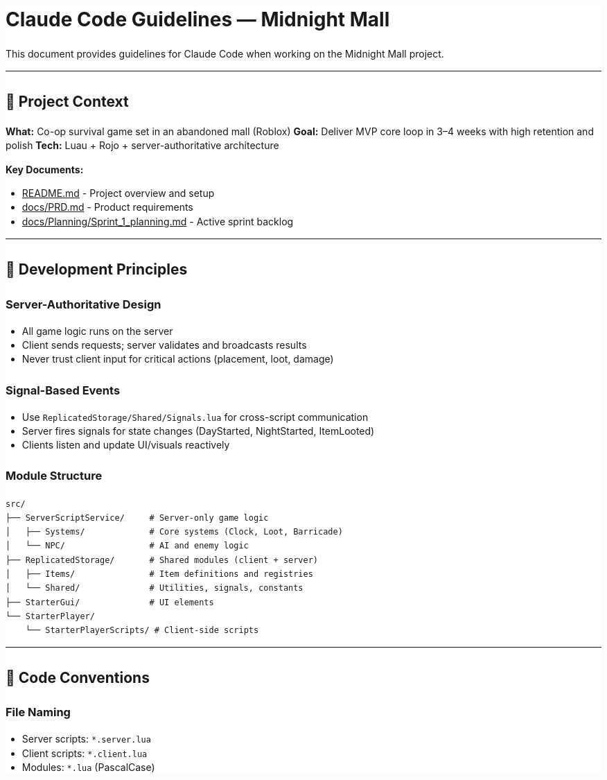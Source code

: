 # Claude Code Guidelines — Midnight Mall

This document provides guidelines for Claude Code when working on the Midnight Mall project.

---

## 🎯 Project Context

**What:** Co-op survival game set in an abandoned mall (Roblox)
**Goal:** Deliver MVP core loop in 3–4 weeks with high retention and polish
**Tech:** Luau + Rojo + server-authoritative architecture

**Key Documents:**
- [README.md](README.md) - Project overview and setup
- [docs/PRD.md](docs/PRD.md) - Product requirements
- [docs/Planning/Sprint_1_planning.md](docs/Planning/Sprint_1_planning.md) - Active sprint backlog

---

## 🧠 Development Principles

### Server-Authoritative Design
- All game logic runs on the server
- Client sends requests; server validates and broadcasts results
- Never trust client input for critical actions (placement, loot, damage)

### Signal-Based Events
- Use `ReplicatedStorage/Shared/Signals.lua` for cross-script communication
- Server fires signals for state changes (DayStarted, NightStarted, ItemLooted)
- Clients listen and update UI/visuals reactively

### Module Structure
```
src/
├── ServerScriptService/     # Server-only game logic
│   ├── Systems/             # Core systems (Clock, Loot, Barricade)
│   └── NPC/                 # AI and enemy logic
├── ReplicatedStorage/       # Shared modules (client + server)
│   ├── Items/               # Item definitions and registries
│   └── Shared/              # Utilities, signals, constants
├── StarterGui/              # UI elements
└── StarterPlayer/
    └── StarterPlayerScripts/ # Client-side scripts
```

---

## 📝 Code Conventions

### File Naming
- Server scripts: `*.server.lua`
- Client scripts: `*.client.lua`
- Modules: `*.lua` (PascalCase)
